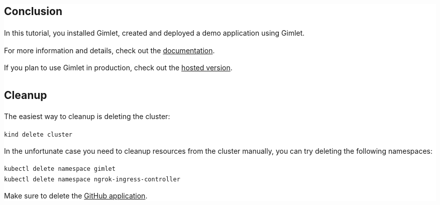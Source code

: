 ## Conclusion

In this tutorial, you installed Gimlet, created and deployed a demo application using Gimlet.

For more information and details, check out the [documentation](https://gimlet.io/docs/installation).

If you plan to use Gimlet in production, check out the [hosted version](https://gimlet.io/pricing).

## Cleanup

The easiest way to cleanup is deleting the cluster:

```sh
kind delete cluster
```

In the unfortunate case you need to cleanup resources from the cluster manually, you can try deleting the following namespaces:

```sh
kubectl delete namespace gimlet
kubectl delete namespace ngrok-ingress-controller
```

Make sure to delete the [GitHub application](https://github.com/settings/installations).
